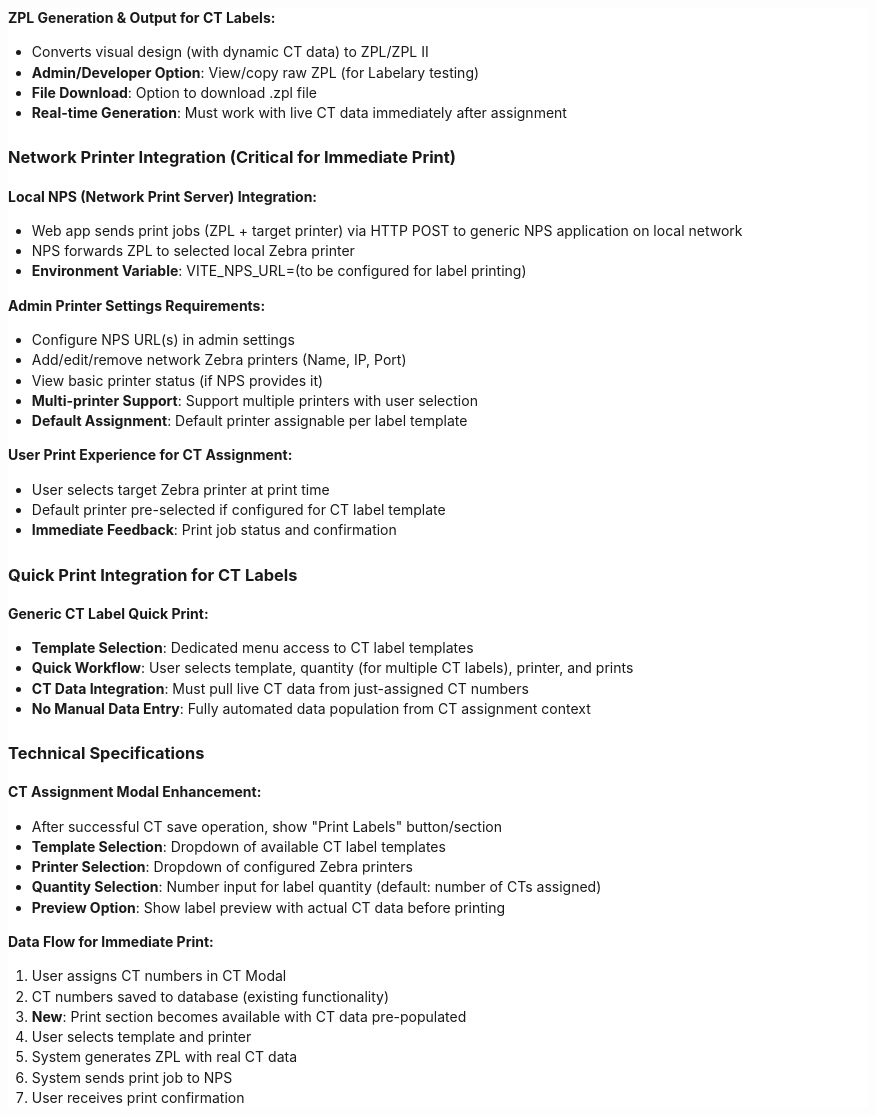 **ZPL Generation & Output for CT Labels:**
- Converts visual design (with dynamic CT data) to ZPL/ZPL II
- **Admin/Developer Option**: View/copy raw ZPL (for Labelary testing)
- **File Download**: Option to download .zpl file
- **Real-time Generation**: Must work with live CT data immediately after assignment

### Network Printer Integration (Critical for Immediate Print)

**Local NPS (Network Print Server) Integration:**
- Web app sends print jobs (ZPL + target printer) via HTTP POST to generic NPS application on local network
- NPS forwards ZPL to selected local Zebra printer
- **Environment Variable**: VITE_NPS_URL=(to be configured for label printing)

**Admin Printer Settings Requirements:**
- Configure NPS URL(s) in admin settings
- Add/edit/remove network Zebra printers (Name, IP, Port)
- View basic printer status (if NPS provides it)
- **Multi-printer Support**: Support multiple printers with user selection
- **Default Assignment**: Default printer assignable per label template

**User Print Experience for CT Assignment:**
- User selects target Zebra printer at print time
- Default printer pre-selected if configured for CT label template
- **Immediate Feedback**: Print job status and confirmation

### Quick Print Integration for CT Labels

**Generic CT Label Quick Print:**
- **Template Selection**: Dedicated menu access to CT label templates
- **Quick Workflow**: User selects template, quantity (for multiple CT labels), printer, and prints
- **CT Data Integration**: Must pull live CT data from just-assigned CT numbers
- **No Manual Data Entry**: Fully automated data population from CT assignment context

### Technical Specifications

**CT Assignment Modal Enhancement:**
- After successful CT save operation, show "Print Labels" button/section
- **Template Selection**: Dropdown of available CT label templates
- **Printer Selection**: Dropdown of configured Zebra printers
- **Quantity Selection**: Number input for label quantity (default: number of CTs assigned)
- **Preview Option**: Show label preview with actual CT data before printing

**Data Flow for Immediate Print:**
1. User assigns CT numbers in CT Modal
2. CT numbers saved to database (existing functionality)
3. **New**: Print section becomes available with CT data pre-populated
4. User selects template and printer
5. System generates ZPL with real CT data
6. System sends print job to NPS
7. User receives print confirmation
